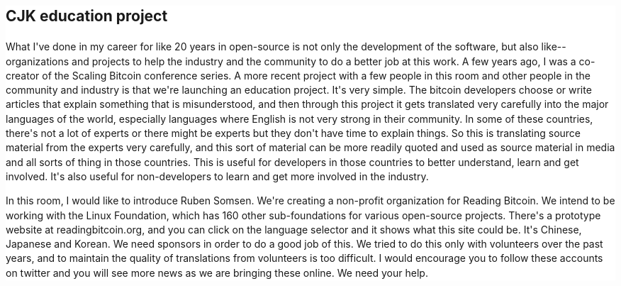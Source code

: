 ## CJK education project

What I've done in my career for like 20 years in open-source is not only
the development of the software, but also like-- organizations and
projects to help the industry and the community to do a better job at
this work. A few years ago, I was a co-creator of the Scaling Bitcoin
conference series. A more recent project with a few people in this room
and other people in the community and industry is that we're launching
an education project. It's very simple. The bitcoin developers choose or
write articles that explain something that is misunderstood, and then
through this project it gets translated very carefully into the major
languages of the world, especially languages where English is not very
strong in their community. In some of these countries, there's not a lot
of experts or there might be experts but they don't have time to explain
things. So this is translating source material from the experts very
carefully, and this sort of material can be more readily quoted and used
as source material in media and all sorts of thing in those countries.
This is useful for developers in those countries to better understand,
learn and get involved. It's also useful for non-developers to learn and
get more involved in the industry.

In this room, I would like to introduce Ruben Somsen. We're creating a
non-profit organization for Reading Bitcoin. We intend to be working
with the Linux Foundation, which has 160 other sub-foundations for
various open-source projects. There's a prototype website at
readingbitcoin.org, and you can click on the language selector and it
shows what this site could be. It's Chinese, Japanese and Korean. We
need sponsors in order to do a good job of this. We tried to do this
only with volunteers over the past years, and to maintain the quality of
translations from volunteers is too difficult. I would encourage you to
follow these accounts on twitter and you will see more news as we are
bringing these online. We need your help.
